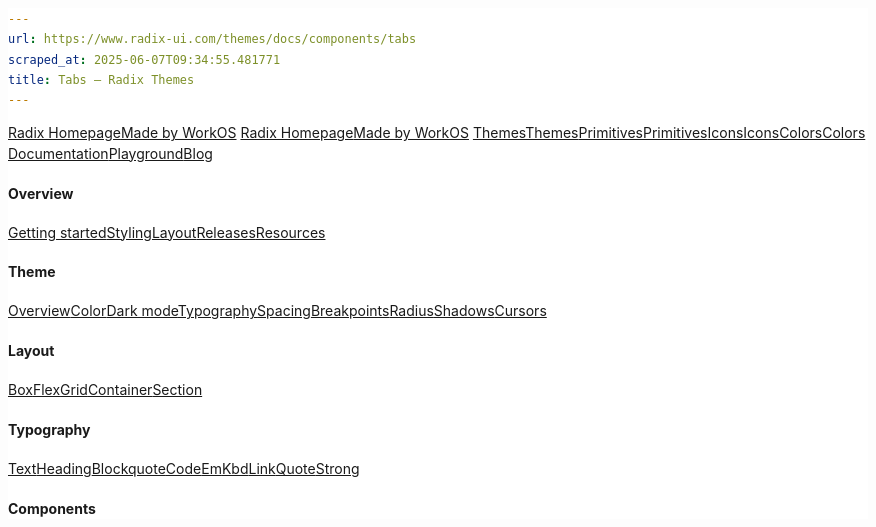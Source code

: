 ```yaml
---
url: https://www.radix-ui.com/themes/docs/components/tabs
scraped_at: 2025-06-07T09:34:55.481771
title: Tabs – Radix Themes
---
```


[Radix Homepage](https://www.radix-ui.com/)[Made by WorkOS](https://workos.com)
[Radix Homepage](https://www.radix-ui.com/)[Made by WorkOS](https://workos.com)
[ThemesThemes](https://www.radix-ui.com/)[PrimitivesPrimitives](https://www.radix-ui.com/primitives)[IconsIcons](https://www.radix-ui.com/icons)[ColorsColors](https://www.radix-ui.com/colors)
[Documentation](https://www.radix-ui.com/themes/docs/overview/getting-started)[Playground](https://www.radix-ui.com/themes/playground)[Blog](https://www.radix-ui.com/blog)[](https://github.com/radix-ui/themes)
#### Overview
[Getting started](https://www.radix-ui.com/themes/docs/overview/getting-started)[Styling](https://www.radix-ui.com/themes/docs/overview/styling)[Layout](https://www.radix-ui.com/themes/docs/overview/layout)[Releases](https://www.radix-ui.com/themes/docs/overview/releases)[Resources](https://www.radix-ui.com/themes/docs/overview/resources)
#### Theme
[Overview](https://www.radix-ui.com/themes/docs/theme/overview)[Color](https://www.radix-ui.com/themes/docs/theme/color)[Dark mode](https://www.radix-ui.com/themes/docs/theme/dark-mode)[Typography](https://www.radix-ui.com/themes/docs/theme/typography)[Spacing](https://www.radix-ui.com/themes/docs/theme/spacing)[Breakpoints](https://www.radix-ui.com/themes/docs/theme/breakpoints)[Radius](https://www.radix-ui.com/themes/docs/theme/radius)[Shadows](https://www.radix-ui.com/themes/docs/theme/shadows)[Cursors](https://www.radix-ui.com/themes/docs/theme/cursors)
#### Layout
[Box](https://www.radix-ui.com/themes/docs/components/box)[Flex](https://www.radix-ui.com/themes/docs/components/flex)[Grid](https://www.radix-ui.com/themes/docs/components/grid)[Container](https://www.radix-ui.com/themes/docs/components/container)[Section](https://www.radix-ui.com/themes/docs/components/section)
#### Typography
[Text](https://www.radix-ui.com/themes/docs/components/text)[Heading](https://www.radix-ui.com/themes/docs/components/heading)[Blockquote](https://www.radix-ui.com/themes/docs/components/blockquote)[Code](https://www.radix-ui.com/themes/docs/components/code)[Em](https://www.radix-ui.com/themes/docs/components/em)[Kbd](https://www.radix-ui.com/themes/docs/components/kbd)[Link](https://www.radix-ui.com/themes/docs/components/link)[Quote](https://www.radix-ui.com/themes/docs/components/quote)[Strong](https://www.radix-ui.com/themes/docs/components/strong)
#### Components